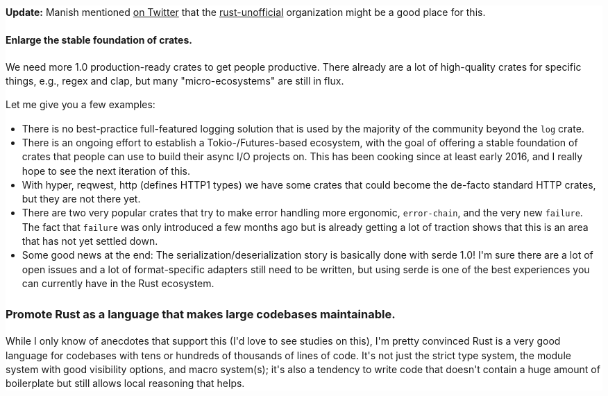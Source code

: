 [^like-me]: *cough* Did I mention I'm a freelancer with lots of Rust experience? *cough*

**Update:** Manish mentioned
[on Twitter](https://twitter.com/ManishEarth/status/951165544987684864)
that the [rust-unofficial] organization
might be a good place for this.

[rust-unofficial]: https://github.com/rust-unofficial

#### Enlarge the stable foundation of crates.

We need more 1.0 production-ready crates
to get people productive.
There already are a lot of high-quality crates
for specific things,
e.g., regex and clap,
but many "micro-ecosystems" are still in flux.

Let me give you a few examples:

- There is no best-practice full-featured logging solution
  that is used by the majority of the community
  beyond the `log` crate.
- There is an ongoing effort to establish a Tokio-/Futures-based ecosystem,
  with the goal of offering a stable foundation of crates
  that people can use to build their async I/O projects on.
  This has been cooking since at least early 2016,
  and I really hope to see the next iteration of this.
- With hyper, reqwest, http (defines HTTP1 types)
  we have some crates
  that could become the de-facto standard HTTP crates,
  but they are not there yet.
- There are two very popular crates that try to make error handling more ergonomic,
  `error-chain`, and the very new `failure`.
  The fact that `failure` was only introduced a few months ago
  but is already getting a lot of traction
  shows that this is an area that has not yet settled down.
- Some good news at the end:
  The serialization/deserialization story is basically done with serde 1.0!
  I'm sure there are a lot of open issues
  and a lot of format-specific adapters still need to be written,
  but using serde is one of the best experiences
  you can currently have in the Rust ecosystem.

### Promote Rust as a language that makes large codebases maintainable.

While I only know of anecdotes that support this
(I'd love to see studies on this),
I'm pretty convinced Rust is a very good language
for codebases with tens or hundreds of thousands of lines of code.
It's not just the strict type system,
the module system with good visibility options,
and macro system(s);
it's also a tendency to write code
that doesn't contain a huge amount of boilerplate
but still allows local reasoning
that helps.


[fireflowers]: https://brson.github.io/fireflowers/
[cfbp]: https://blog.rust-lang.org/2018/01/03/new-years-rust-a-call-for-community-blogposts.html
[Kyiv]: http://2017.rustfest.eu/
[Zürich]: http://zurich.rustfest.eu/
["impl period"]: https://blog.rust-lang.org/2017/09/18/impl-future-for-rust.html
[nrc]: https://www.ncameron.org/blog/rust-2018/
[unstable book]: https://doc.rust-lang.org/1.23.0/unstable-book/
[babysteps]: http://smallcultfollowing.com/babysteps/ 
[chalk]: https://github.com/rust-lang-nursery/chalk/
[miri]: https://github.com/solson/miri
[clippy]: https://github.com/rust-lang-nursery/rust-clippy
[findwork]: https://www.rustaceans.org/findwork
[rustfmt]: https://github.com/rust-lang-nursery/rustfmt
[RLS]: https://github.com/rust-lang-nursery/rls
[rustfix]: https://github.com/killercup/rustfix
[libz blitz]: https://blog.rust-lang.org/2017/05/05/libz-blitz.html
[API guidelines]: https://github.com/rust-lang-nursery/api-guidelines
[Rust-in-2017]: https://blog.rust-lang.org/2017/12/21/rust-in-2017.html#rust-should-have-10-level-crates-for-essential-tasks
[cargo-edit]: https://github.com/killercup/cargo-edit
[collection of patterns]: https://github.com/rust-unofficial/patterns
[API guidelines]: https://rust-lang-nursery.github.io/api-guidelines/
[^intermediate]: This has also been called "intermediate level documentation". If this seems fuzzy to you, and my above list doesn't look as metaphorically exciting as it could be, have a look at [one](https://twitter.com/QuietMisdreavus/status/950851266946756613) [of](https://twitter.com/QuietMisdreavus/status/951132798936592384) [these](https://twitter.com/QuietMisdreavus/status/950835431163289603) tweets.
[^titles]: I only linked the username because they basically are all title "Rust 2018" :P
